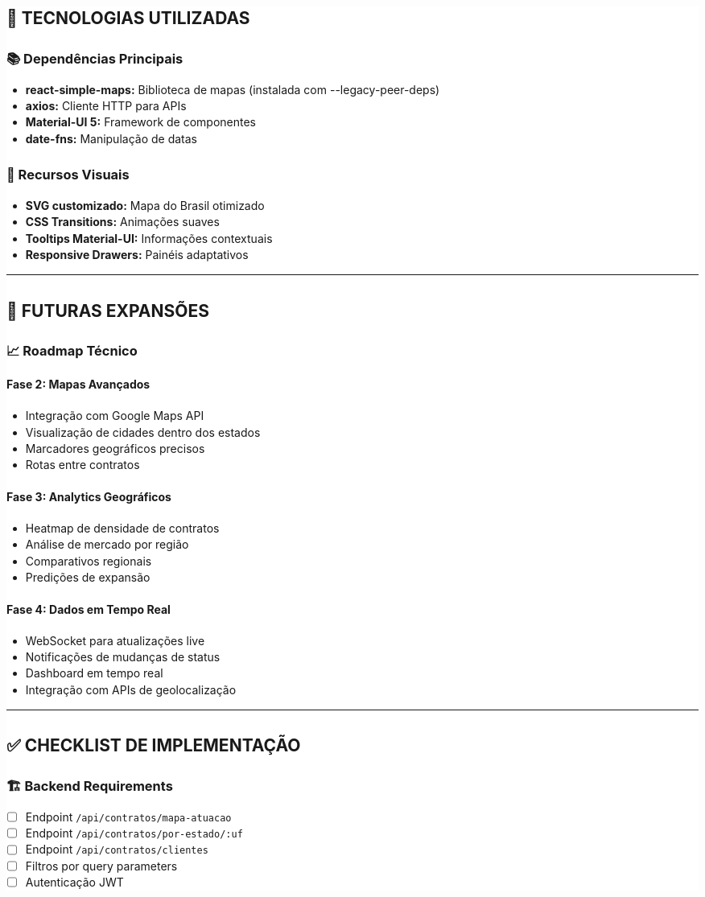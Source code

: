 
## 🔧 TECNOLOGIAS UTILIZADAS

### 📚 Dependências Principais
- **react-simple-maps:** Biblioteca de mapas (instalada com --legacy-peer-deps)
- **axios:** Cliente HTTP para APIs
- **Material-UI 5:** Framework de componentes
- **date-fns:** Manipulação de datas

### 🎨 Recursos Visuais
- **SVG customizado:** Mapa do Brasil otimizado
- **CSS Transitions:** Animações suaves
- **Tooltips Material-UI:** Informações contextuais
- **Responsive Drawers:** Painéis adaptativos

---

## 🚀 FUTURAS EXPANSÕES

### 📈 Roadmap Técnico

#### **Fase 2: Mapas Avançados**
- Integração com Google Maps API
- Visualização de cidades dentro dos estados
- Marcadores geográficos precisos
- Rotas entre contratos

#### **Fase 3: Analytics Geográficos**
- Heatmap de densidade de contratos
- Análise de mercado por região
- Comparativos regionais
- Predições de expansão

#### **Fase 4: Dados em Tempo Real**
- WebSocket para atualizações live
- Notificações de mudanças de status
- Dashboard em tempo real
- Integração com APIs de geolocalização

---

## ✅ CHECKLIST DE IMPLEMENTAÇÃO

### 🏗️ Backend Requirements
- [ ] Endpoint `/api/contratos/mapa-atuacao`
- [ ] Endpoint `/api/contratos/por-estado/:uf`
- [ ] Endpoint `/api/contratos/clientes`
- [ ] Filtros por query parameters
- [ ] Autenticação JWT
